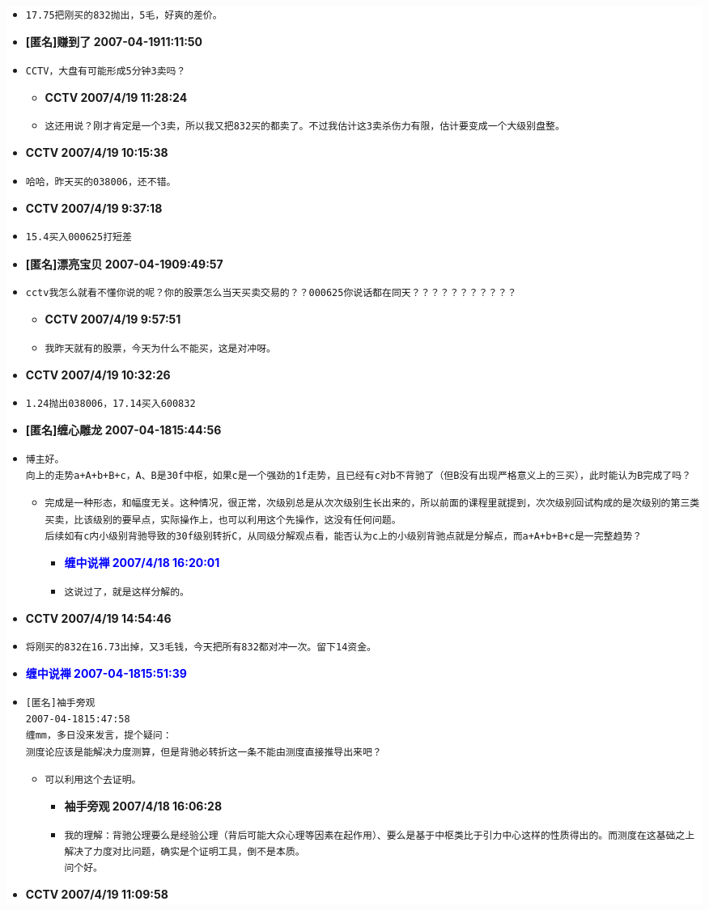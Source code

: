 - ```
  17.75把刚买的832抛出，5毛，好爽的差价。
  ```
- **[匿名]赚到了 2007-04-1911:11:50**
- ```
  CCTV，大盘有可能形成5分钟3卖吗？
  ```
   - **CCTV 2007/4/19 11:28:24**
   - ```
     这还用说？刚才肯定是一个3卖，所以我又把832买的都卖了。不过我估计这3卖杀伤力有限，估计要变成一个大级别盘整。
     ```
- **CCTV 2007/4/19 10:15:38**
- ```
  哈哈，昨天买的038006，还不错。
  ```
- **CCTV 2007/4/19 9:37:18**
- ```
  15.4买入000625打短差
  ```
- **[匿名]漂亮宝贝 2007-04-1909:49:57**
- ```
  cctv我怎么就看不懂你说的呢？你的股票怎么当天买卖交易的？？000625你说话都在同天？？？？？？？？？？？
  ```
   - **CCTV 2007/4/19 9:57:51**
   - ```
     我昨天就有的股票，今天为什么不能买，这是对冲呀。
     ```
- **CCTV 2007/4/19 10:32:26**
- ```
  1.24抛出038006，17.14买入600832
  ```
- **[匿名]缠心雕龙 2007-04-1815:44:56**
- ```
  博主好。
  向上的走势a+A+b+B+c，A、B是30f中枢，如果c是一个强劲的1f走势，且已经有c对b不背驰了（但B没有出现严格意义上的三买），此时能认为B完成了吗？
  ```
   - ```
     完成是一种形态，和幅度无关。这种情况，很正常，次级别总是从次次级别生长出来的，所以前面的课程里就提到，次次级别回试构成的是次级别的第三类买卖，比该级别的要早点，实际操作上，也可以利用这个先操作，这没有任何问题。
     后续如有c内小级别背驰导致的30f级别转折C，从同级分解观点看，能否认为c上的小级别背驰点就是分解点，而a+A+b+B+c是一完整趋势？
     ```
      - <font color='blue'>**缠中说禅 2007/4/18 16:20:01**</font>
      - ```
        这说过了，就是这样分解的。
        ```
- **CCTV 2007/4/19 14:54:46**
- ```
  将刚买的832在16.73出掉，又3毛钱，今天把所有832都对冲一次。留下14资金。
  ```
- <font color='blue'>**缠中说禅 2007-04-1815:51:39**</font>
- ```
  [匿名]袖手旁观
  2007-04-1815:47:58
  缠mm，多日没来发言，提个疑问：
  测度论应该是能解决力度测算，但是背驰必转折这一条不能由测度直接推导出来吧？
  ```
   - ```
     可以利用这个去证明。
     ```
      - **袖手旁观 2007/4/18 16:06:28**
      - ```
        我的理解：背驰公理要么是经验公理（背后可能大众心理等因素在起作用）、要么是基于中枢类比于引力中心这样的性质得出的。而测度在这基础之上解决了力度对比问题，确实是个证明工具，倒不是本质。
        问个好。
        ```
- **CCTV 2007/4/19 11:09:58**
  ```